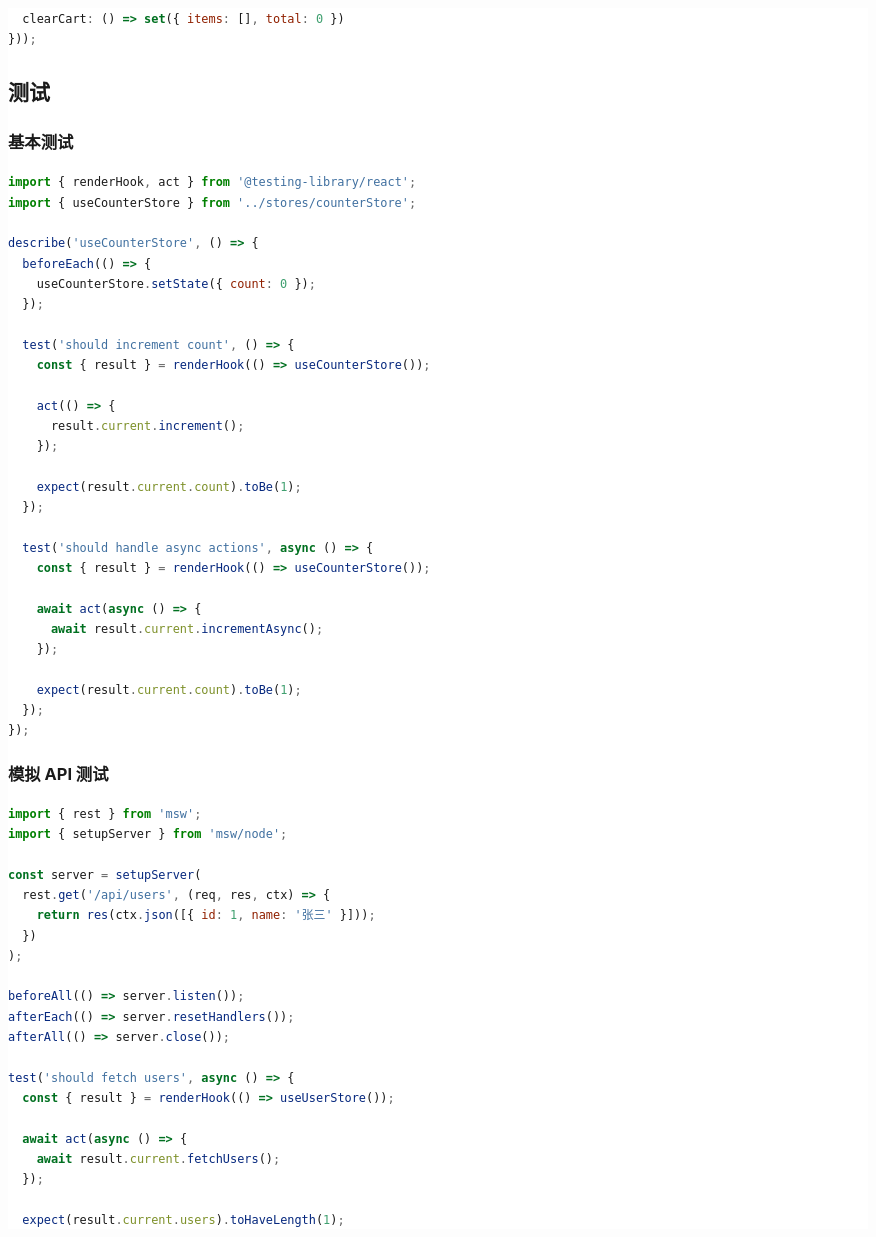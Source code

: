 ```javascript
  clearCart: () => set({ items: [], total: 0 })
}));
```

## 测试

### 基本测试

```javascript
import { renderHook, act } from '@testing-library/react';
import { useCounterStore } from '../stores/counterStore';

describe('useCounterStore', () => {
  beforeEach(() => {
    useCounterStore.setState({ count: 0 });
  });
  
  test('should increment count', () => {
    const { result } = renderHook(() => useCounterStore());
    
    act(() => {
      result.current.increment();
    });
    
    expect(result.current.count).toBe(1);
  });
  
  test('should handle async actions', async () => {
    const { result } = renderHook(() => useCounterStore());
    
    await act(async () => {
      await result.current.incrementAsync();
    });
    
    expect(result.current.count).toBe(1);
  });
});
```

### 模拟 API 测试

```javascript
import { rest } from 'msw';
import { setupServer } from 'msw/node';

const server = setupServer(
  rest.get('/api/users', (req, res, ctx) => {
    return res(ctx.json([{ id: 1, name: '张三' }]));
  })
);

beforeAll(() => server.listen());
afterEach(() => server.resetHandlers());
afterAll(() => server.close());

test('should fetch users', async () => {
  const { result } = renderHook(() => useUserStore());
  
  await act(async () => {
    await result.current.fetchUsers();
  });
  
  expect(result.current.users).toHaveLength(1);
```